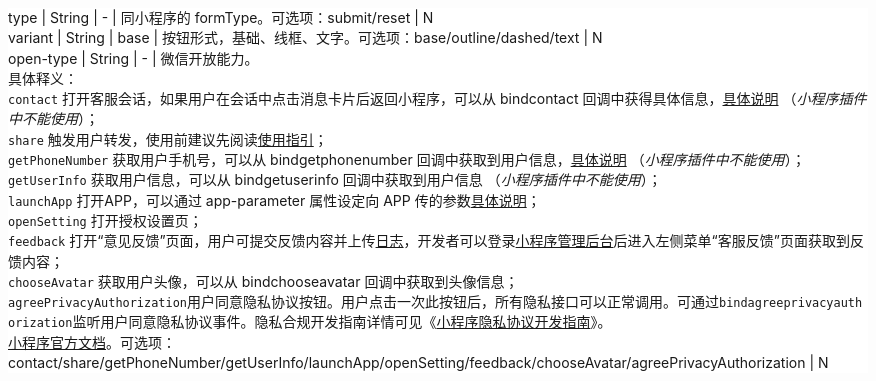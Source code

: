  type                          | String          | -         | 同小程序的 formType。可选项：submit/reset                                                                                                                                                                                                                                                                                                                                                                                                                                                                                                                                                                                                                                                                                                                                                                                                                                                                                                                                                                                                                                                                                                                                                                                                                                                                                                                                                                                                                                                                                                                                                                                     | N  
 variant                       | String          | base      | 按钮形式，基础、线框、文字。可选项：base/outline/dashed/text                                                                                                                                                                                                                                                                                                                                                                                                                                                                                                                                                                                                                                                                                                                                                                                                                                                                                                                                                                                                                                                                                                                                                                                                                                                                                                                                                                                                                                                                                                                                                                          | N  
 open-type                     | String          | -         | 微信开放能力。<br />具体释义：<br />`contact` 打开客服会话，如果用户在会话中点击消息卡片后返回小程序，可以从 bindcontact 回调中获得具体信息，<a href="https://developers.weixin.qq.com/miniprogram/dev/framework/open-ability/customer-message/customer-message.html">具体说明</a> （*小程序插件中不能使用*）；<br />`share` 触发用户转发，使用前建议先阅读<a href="https://developers.weixin.qq.com/miniprogram/dev/framework/open-ability/share.html#使用指引">使用指引</a>；<br />`getPhoneNumber` 获取用户手机号，可以从 bindgetphonenumber 回调中获取到用户信息，<a href="https://developers.weixin.qq.com/miniprogram/dev/framework/open-ability/getPhoneNumber.html">具体说明</a> （*小程序插件中不能使用*）；<br />`getUserInfo` 获取用户信息，可以从 bindgetuserinfo 回调中获取到用户信息 （*小程序插件中不能使用*）；<br />`launchApp` 打开APP，可以通过 app-parameter 属性设定向 APP 传的参数<a href="https://developers.weixin.qq.com/miniprogram/dev/framework/open-ability/launchApp.html">具体说明</a>；<br />`openSetting` 打开授权设置页；<br />`feedback` 打开“意见反馈”页面，用户可提交反馈内容并上传<a href="https://developers.weixin.qq.com/miniprogram/dev/api/base/debug/wx.getLogManager.html">日志</a>，开发者可以登录<a href="https://mp.weixin.qq.com/">小程序管理后台</a>后进入左侧菜单“客服反馈”页面获取到反馈内容；<br />`chooseAvatar` 获取用户头像，可以从 bindchooseavatar 回调中获取到头像信息；<br />`agreePrivacyAuthorization`用户同意隐私协议按钮。用户点击一次此按钮后，所有隐私接口可以正常调用。可通过`bindagreeprivacyauthorization`监听用户同意隐私协议事件。隐私合规开发指南详情可见《<a href="https://developers.weixin.qq.com/miniprogram/dev/framework/user-privacy/PrivacyAuthorize.html">小程序隐私协议开发指南</a>》。<br />[小程序官方文档](https://developers.weixin.qq.com/miniprogram/dev/component/button.html)。可选项：contact/share/getPhoneNumber/getUserInfo/launchApp/openSetting/feedback/chooseAvatar/agreePrivacyAuthorization | N  